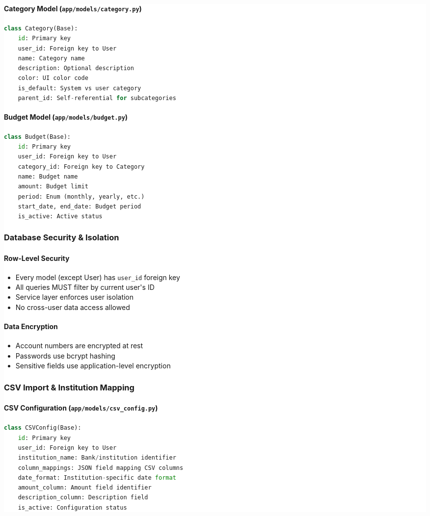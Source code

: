 #### Category Model (`app/models/category.py`)
```python
class Category(Base):
    id: Primary key
    user_id: Foreign key to User
    name: Category name
    description: Optional description
    color: UI color code
    is_default: System vs user category
    parent_id: Self-referential for subcategories
```

#### Budget Model (`app/models/budget.py`)
```python
class Budget(Base):
    id: Primary key
    user_id: Foreign key to User
    category_id: Foreign key to Category
    name: Budget name
    amount: Budget limit
    period: Enum (monthly, yearly, etc.)
    start_date, end_date: Budget period
    is_active: Active status
```

### Database Security & Isolation

#### Row-Level Security
- Every model (except User) has `user_id` foreign key
- All queries MUST filter by current user's ID
- Service layer enforces user isolation
- No cross-user data access allowed

#### Data Encryption
- Account numbers are encrypted at rest
- Passwords use bcrypt hashing
- Sensitive fields use application-level encryption

### CSV Import & Institution Mapping

#### CSV Configuration (`app/models/csv_config.py`)
```python
class CSVConfig(Base):
    id: Primary key
    user_id: Foreign key to User
    institution_name: Bank/institution identifier
    column_mappings: JSON field mapping CSV columns
    date_format: Institution-specific date format
    amount_column: Amount field identifier
    description_column: Description field
    is_active: Configuration status
```
